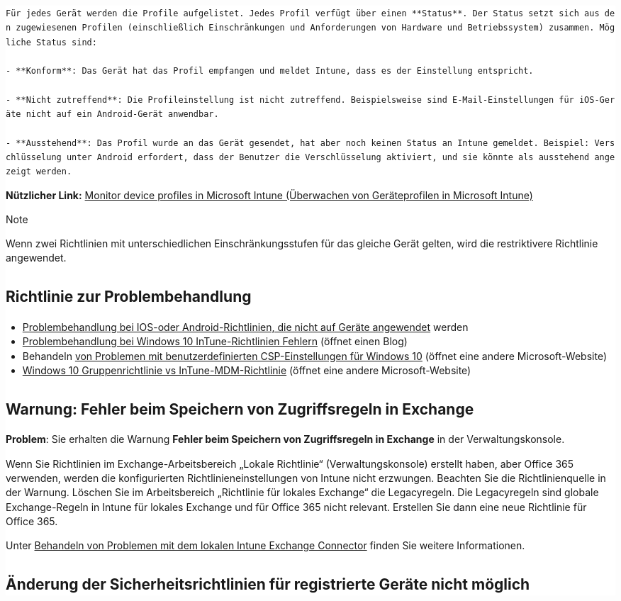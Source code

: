     Für jedes Gerät werden die Profile aufgelistet. Jedes Profil verfügt über einen **Status**. Der Status setzt sich aus den zugewiesenen Profilen (einschließlich Einschränkungen und Anforderungen von Hardware und Betriebssystem) zusammen. Mögliche Status sind:

    - **Konform**: Das Gerät hat das Profil empfangen und meldet Intune, dass es der Einstellung entspricht.

    - **Nicht zutreffend**: Die Profileinstellung ist nicht zutreffend. Beispielsweise sind E-Mail-Einstellungen für iOS-Geräte nicht auf ein Android-Gerät anwendbar.

    - **Ausstehend**: Das Profil wurde an das Gerät gesendet, hat aber noch keinen Status an Intune gemeldet. Beispiel: Verschlüsselung unter Android erfordert, dass der Benutzer die Verschlüsselung aktiviert, und sie könnte als ausstehend angezeigt werden.

**Nützlicher Link:** [Monitor device profiles in Microsoft Intune (Überwachen von Geräteprofilen in Microsoft Intune)](../configuration/device-profile-monitor.md)

> [!NOTE]
> Wenn zwei Richtlinien mit unterschiedlichen Einschränkungsstufen für das gleiche Gerät gelten, wird die restriktivere Richtlinie angewendet.

## <a name="policy-troubleshooting-resources"></a>Richtlinie zur Problembehandlung

- [Problembehandlung bei IOS-oder Android-Richtlinien, die nicht auf Geräte angewendet](https://techcommunity.microsoft.com/t5/Intune-Customer-Success/Support-tip-Troubleshooting-iOS-or-Android-policies-not-applying/ba-p/280154) werden
- [Problembehandlung bei Windows 10 InTune-Richtlinien Fehlern](https://blogs.technet.microsoft.com/configmgrdogs/2018/08/09/troubleshooting-windows-10-intune-policy-failures/) (öffnet einen Blog)
- Behandeln [von Problemen mit benutzerdefinierten CSP-Einstellungen für Windows 10](https://support.microsoft.com/en-us/help/4055338/troubleshoot-csp-setting-windows-10-computer-intune) (öffnet eine andere Microsoft-Website)
- [Windows 10 Gruppenrichtlinie vs InTune-MDM-Richtlinie](https://blogs.technet.microsoft.com/cbernier/2018/04/02/windows-10-group-policy-vs-intune-mdm-policy-who-wins/) (öffnet eine andere Microsoft-Website)

## <a name="alert-saving-of-access-rules-to-exchange-has-failed"></a>Warnung: Fehler beim Speichern von Zugriffsregeln in Exchange

**Problem**: Sie erhalten die Warnung **Fehler beim Speichern von Zugriffsregeln in Exchange**  in der Verwaltungskonsole.

Wenn Sie Richtlinien im Exchange-Arbeitsbereich „Lokale Richtlinie“ (Verwaltungskonsole) erstellt haben, aber Office 365 verwenden, werden die konfigurierten Richtlinieneinstellungen von Intune nicht erzwungen. Beachten Sie die Richtlinienquelle in der Warnung. Löschen Sie im Arbeitsbereich „Richtlinie für lokales Exchange“ die Legacyregeln. Die Legacyregeln sind globale Exchange-Regeln in Intune für lokales Exchange und für Office 365 nicht relevant. Erstellen Sie dann eine neue Richtlinie für Office 365.

Unter [Behandeln von Problemen mit dem lokalen Intune Exchange Connector](../protect/troubleshoot-exchange-connector.md) finden Sie weitere Informationen.

## <a name="cant-change-security-policies-for-enrolled-devices"></a>Änderung der Sicherheitsrichtlinien für registrierte Geräte nicht möglich
